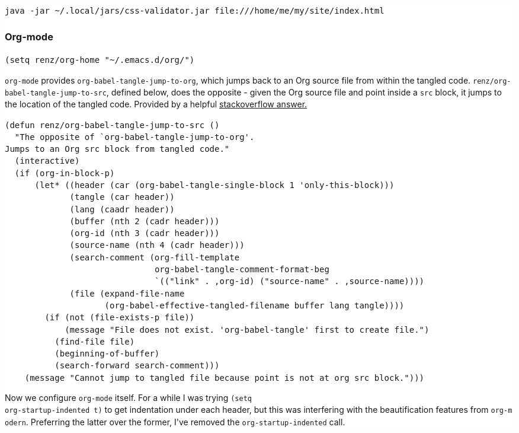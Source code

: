<pre class="example" id="org695e52d">
java -jar ~/.local/jars/css-validator.jar file:///home/me/my/site/index.html
</pre>
</div>
</div>

<div id="outline-container-org07bdbb7" class="outline-3">
<h3 id="org07bdbb7">Org-mode</h3>
<div class="outline-text-3" id="text-org07bdbb7">
<div class="org-src-container">
<pre class="src src-emacs-lisp">(setq renz/org-home "~/.emacs.d/org/")
</pre>
</div>

<p>
<code>org-mode</code> provides <code>org-babel-tangle-jump-to-org</code>, which jumps back to an Org
source file from within the tangled code.  <code>renz/org-babel-tangle-jump-to-src</code>,
defined below, does the opposite - given the Org source file and point inside a
<code>src</code> block, it jumps to the location of the tangled code.  Provided by a helpful
<a href="https://emacs.stackexchange.com/a/69591">stackoverflow answer.</a>
</p>

<div class="org-src-container">
<pre class="src src-emacs-lisp">(defun renz/org-babel-tangle-jump-to-src ()
  "The opposite of `org-babel-tangle-jump-to-org'.
Jumps to an Org src block from tangled code."
  (interactive)
  (if (org-in-block-p)
      (let* ((header (car (org-babel-tangle-single-block 1 'only-this-block)))
             (tangle (car header))
             (lang (caadr header))
             (buffer (nth 2 (cadr header)))
             (org-id (nth 3 (cadr header)))
             (source-name (nth 4 (cadr header)))
             (search-comment (org-fill-template
                              org-babel-tangle-comment-format-beg
                              `(("link" . ,org-id) ("source-name" . ,source-name))))
             (file (expand-file-name
                    (org-babel-effective-tangled-filename buffer lang tangle))))
        (if (not (file-exists-p file))
            (message "File does not exist. 'org-babel-tangle' first to create file.")
          (find-file file)
          (beginning-of-buffer)
          (search-forward search-comment)))
    (message "Cannot jump to tangled file because point is not at org src block.")))
</pre>
</div>

<p>
Now we configure <code>org-mode</code> itself.  For a while I was trying <code>(setq
org-startup-indented t)</code> to get indentation under each header, but this was
interfering with the beautification features from <code>org-modern</code>.  Preferring the
latter over the former, I've removed the <code>org-startup-indented</code> call.
</p>
